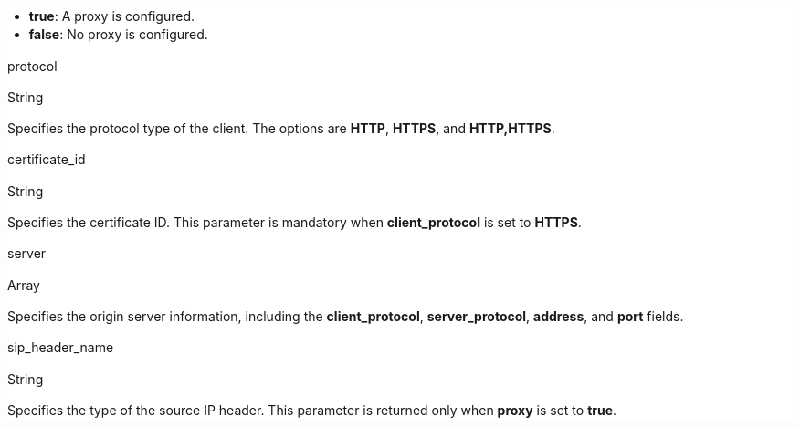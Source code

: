 <a name="ul18351173214216"></a><a name="ul18351173214216"></a><ul id="ul18351173214216"><li><strong id="b169061431142915"><a name="b169061431142915"></a><a name="b169061431142915"></a>true</strong>: A proxy is configured.</li><li><strong id="b588319329291"><a name="b588319329291"></a><a name="b588319329291"></a>false</strong>: No proxy is configured.</li></ul>
</td>
</tr>
<tr id="row3228975"><td class="cellrowborder" valign="top" width="24.490000000000002%" headers="mcps1.2.4.1.1 "><p id="p60220426"><a name="p60220426"></a><a name="p60220426"></a>protocol</p>
</td>
<td class="cellrowborder" valign="top" width="17.349999999999998%" headers="mcps1.2.4.1.2 "><p id="p46016313"><a name="p46016313"></a><a name="p46016313"></a>String</p>
</td>
<td class="cellrowborder" valign="top" width="58.160000000000004%" headers="mcps1.2.4.1.3 "><p id="p36333861"><a name="p36333861"></a><a name="p36333861"></a>Specifies the protocol type of the client. The options are <strong id="b54781426308"><a name="b54781426308"></a><a name="b54781426308"></a>HTTP</strong>, <strong id="b16781165163013"><a name="b16781165163013"></a><a name="b16781165163013"></a>HTTPS</strong>, and <strong id="b17867089302"><a name="b17867089302"></a><a name="b17867089302"></a>HTTP,HTTPS</strong>.</p>
</td>
</tr>
<tr id="row58569293"><td class="cellrowborder" valign="top" width="24.490000000000002%" headers="mcps1.2.4.1.1 "><p id="p46492254"><a name="p46492254"></a><a name="p46492254"></a>certificate_id</p>
</td>
<td class="cellrowborder" valign="top" width="17.349999999999998%" headers="mcps1.2.4.1.2 "><p id="p7776224"><a name="p7776224"></a><a name="p7776224"></a>String</p>
</td>
<td class="cellrowborder" valign="top" width="58.160000000000004%" headers="mcps1.2.4.1.3 "><p id="p653394019291"><a name="p653394019291"></a><a name="p653394019291"></a>Specifies the certificate ID. This parameter is mandatory when <strong id="b114852013113016"><a name="b114852013113016"></a><a name="b114852013113016"></a>client_protocol</strong> is set to <strong id="b1548541343019"><a name="b1548541343019"></a><a name="b1548541343019"></a>HTTPS</strong>.</p>
</td>
</tr>
<tr id="row31722960"><td class="cellrowborder" valign="top" width="24.490000000000002%" headers="mcps1.2.4.1.1 "><p id="p19422978"><a name="p19422978"></a><a name="p19422978"></a>server</p>
</td>
<td class="cellrowborder" valign="top" width="17.349999999999998%" headers="mcps1.2.4.1.2 "><p id="p29757409"><a name="p29757409"></a><a name="p29757409"></a>Array</p>
</td>
<td class="cellrowborder" valign="top" width="58.160000000000004%" headers="mcps1.2.4.1.3 "><p id="p61539924"><a name="p61539924"></a><a name="p61539924"></a>Specifies the origin server information, including the <strong id="b16453827103012"><a name="b16453827103012"></a><a name="b16453827103012"></a>client_protocol</strong>, <strong id="b16461112710305"><a name="b16461112710305"></a><a name="b16461112710305"></a>server_protocol</strong>, <strong id="b164611827123010"><a name="b164611827123010"></a><a name="b164611827123010"></a>address</strong>, and <strong id="b7461627153012"><a name="b7461627153012"></a><a name="b7461627153012"></a>port</strong> fields.</p>
</td>
</tr>
<tr id="row984303131517"><td class="cellrowborder" valign="top" width="24.490000000000002%" headers="mcps1.2.4.1.1 "><p id="p1284393110156"><a name="p1284393110156"></a><a name="p1284393110156"></a>sip_header_name</p>
</td>
<td class="cellrowborder" valign="top" width="17.349999999999998%" headers="mcps1.2.4.1.2 "><p id="p3843193112155"><a name="p3843193112155"></a><a name="p3843193112155"></a>String</p>
</td>
<td class="cellrowborder" valign="top" width="58.160000000000004%" headers="mcps1.2.4.1.3 "><p id="p8843143191518"><a name="p8843143191518"></a><a name="p8843143191518"></a>Specifies the type of the source IP header. This parameter is returned only when <strong id="b2369538269"><a name="b2369538269"></a><a name="b2369538269"></a>proxy</strong> is set to <strong id="b133691938462"><a name="b133691938462"></a><a name="b133691938462"></a>true</strong>.</p>